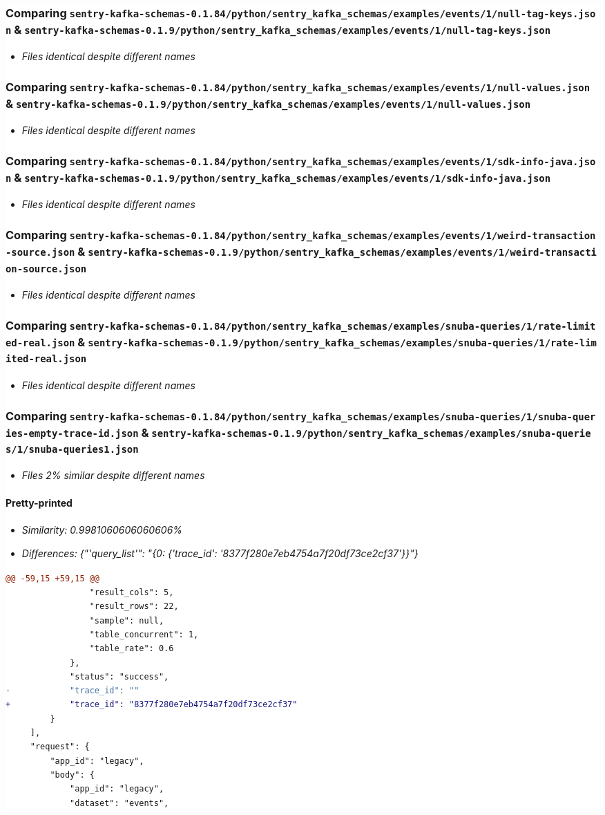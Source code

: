 ### Comparing `sentry-kafka-schemas-0.1.84/python/sentry_kafka_schemas/examples/events/1/null-tag-keys.json` & `sentry-kafka-schemas-0.1.9/python/sentry_kafka_schemas/examples/events/1/null-tag-keys.json`

 * *Files identical despite different names*

### Comparing `sentry-kafka-schemas-0.1.84/python/sentry_kafka_schemas/examples/events/1/null-values.json` & `sentry-kafka-schemas-0.1.9/python/sentry_kafka_schemas/examples/events/1/null-values.json`

 * *Files identical despite different names*

### Comparing `sentry-kafka-schemas-0.1.84/python/sentry_kafka_schemas/examples/events/1/sdk-info-java.json` & `sentry-kafka-schemas-0.1.9/python/sentry_kafka_schemas/examples/events/1/sdk-info-java.json`

 * *Files identical despite different names*

### Comparing `sentry-kafka-schemas-0.1.84/python/sentry_kafka_schemas/examples/events/1/weird-transaction-source.json` & `sentry-kafka-schemas-0.1.9/python/sentry_kafka_schemas/examples/events/1/weird-transaction-source.json`

 * *Files identical despite different names*

### Comparing `sentry-kafka-schemas-0.1.84/python/sentry_kafka_schemas/examples/snuba-queries/1/rate-limited-real.json` & `sentry-kafka-schemas-0.1.9/python/sentry_kafka_schemas/examples/snuba-queries/1/rate-limited-real.json`

 * *Files identical despite different names*

### Comparing `sentry-kafka-schemas-0.1.84/python/sentry_kafka_schemas/examples/snuba-queries/1/snuba-queries-empty-trace-id.json` & `sentry-kafka-schemas-0.1.9/python/sentry_kafka_schemas/examples/snuba-queries/1/snuba-queries1.json`

 * *Files 2% similar despite different names*

#### Pretty-printed

 * *Similarity: 0.9981060606060606%*

 * *Differences: {"'query_list'": "{0: {'trace_id': '8377f280e7eb4754a7f20df73ce2cf37'}}"}*

```diff
@@ -59,15 +59,15 @@
                 "result_cols": 5,
                 "result_rows": 22,
                 "sample": null,
                 "table_concurrent": 1,
                 "table_rate": 0.6
             },
             "status": "success",
-            "trace_id": ""
+            "trace_id": "8377f280e7eb4754a7f20df73ce2cf37"
         }
     ],
     "request": {
         "app_id": "legacy",
         "body": {
             "app_id": "legacy",
             "dataset": "events",
```